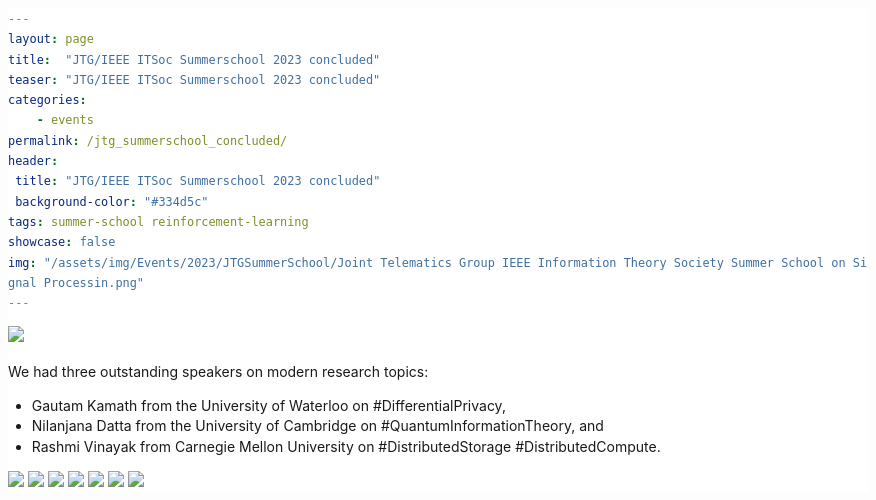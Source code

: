 ```yaml
---
layout: page
title:  "JTG/IEEE ITSoc Summerschool 2023 concluded"
teaser: "JTG/IEEE ITSoc Summerschool 2023 concluded"
categories:
    - events
permalink: /jtg_summerschool_concluded/
header:
 title: "JTG/IEEE ITSoc Summerschool 2023 concluded"
 background-color: "#334d5c"
tags: summer-school reinforcement-learning
showcase: false
img: "/assets/img/Events/2023/JTGSummerSchool/Joint Telematics Group IEEE Information Theory Society Summer School on Signal Processin.png"
---
```


<img src="{{ site.url }}{{ site.baseurl }}/assets/img/Events/2023/JTGSummerSchool/Joint Telematics Group IEEE Information Theory Society Summer School on Signal Processin.png"  width="100%">

We had three outstanding speakers on modern research topics: 
- Gautam Kamath from the University of Waterloo on #DifferentialPrivacy, 
- Nilanjana Datta from the University of Cambridge on #QuantumInformationTheory, and 
- Rashmi Vinayak from Carnegie Mellon University on #DistributedStorage #DistributedCompute. 

<img src="{{ site.url }}{{ site.baseurl }}/assets/img/Events/2023/JTGSummerSchool/jtg banner.png"  width="100%">



<img src="{{ site.url }}{{ site.baseurl }}/assets/img/Events/2023/JTGSummerSchool/IMG_6550.JPG"  width="100%">
<img src="{{ site.url }}{{ site.baseurl }}/assets/img/Events/2023/JTGSummerSchool/IMG_6563.JPG"  width="100%">
<img src="{{ site.url }}{{ site.baseurl }}/assets/img/Events/2023/JTGSummerSchool/IMG_6626.JPG"  width="100%">

<img src="{{ site.url }}{{ site.baseurl }}/assets/img/Events/2023/JTGSummerSchool/IMG_6553.JPG"  width="100%">
<img src="{{ site.url }}{{ site.baseurl }}/assets/img/Events/2023/JTGSummerSchool/IMG_6560.JPG"  width="100%">
<img src="{{ site.url }}{{ site.baseurl }}/assets/img/Events/2023/JTGSummerSchool/IMG_6632.JPG"  width="100%">
